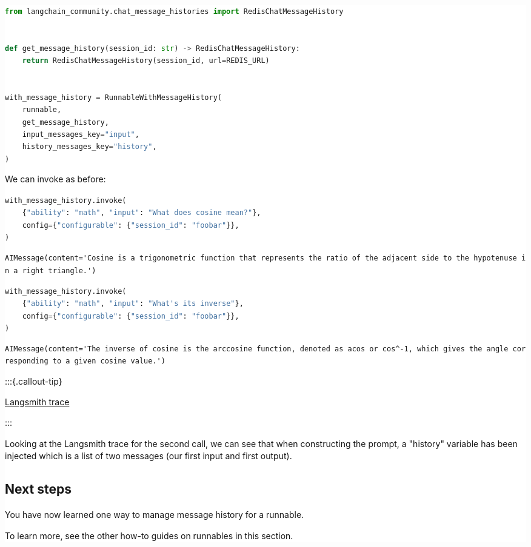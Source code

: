 
```python
from langchain_community.chat_message_histories import RedisChatMessageHistory


def get_message_history(session_id: str) -> RedisChatMessageHistory:
    return RedisChatMessageHistory(session_id, url=REDIS_URL)


with_message_history = RunnableWithMessageHistory(
    runnable,
    get_message_history,
    input_messages_key="input",
    history_messages_key="history",
)
```

We can invoke as before:


```python
with_message_history.invoke(
    {"ability": "math", "input": "What does cosine mean?"},
    config={"configurable": {"session_id": "foobar"}},
)
```




    AIMessage(content='Cosine is a trigonometric function that represents the ratio of the adjacent side to the hypotenuse in a right triangle.')




```python
with_message_history.invoke(
    {"ability": "math", "input": "What's its inverse"},
    config={"configurable": {"session_id": "foobar"}},
)
```




    AIMessage(content='The inverse of cosine is the arccosine function, denoted as acos or cos^-1, which gives the angle corresponding to a given cosine value.')



:::{.callout-tip}

[Langsmith trace](https://smith.langchain.com/public/bd73e122-6ec1-48b2-82df-e6483dc9cb63/r)

:::

Looking at the Langsmith trace for the second call, we can see that when constructing the prompt, a "history" variable has been injected which is a list of two messages (our first input and first output).

## Next steps

You have now learned one way to manage message history for a runnable.

To learn more, see the other how-to guides on runnables in this section.
